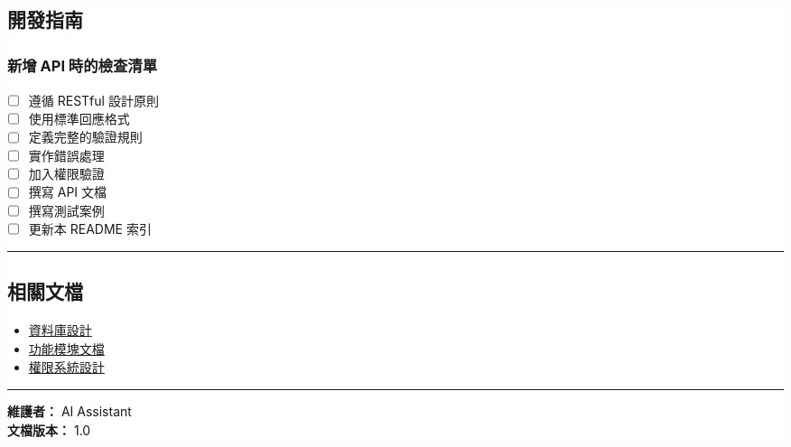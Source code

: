 
## 開發指南

### 新增 API 時的檢查清單

- [ ] 遵循 RESTful 設計原則
- [ ] 使用標準回應格式
- [ ] 定義完整的驗證規則
- [ ] 實作錯誤處理
- [ ] 加入權限驗證
- [ ] 撰寫 API 文檔
- [ ] 撰寫測試案例
- [ ] 更新本 README 索引

---

## 相關文檔

- [資料庫設計](../資料庫設計.md)
- [功能模塊文檔](../功能模塊/)
- [權限系統設計](../權限系統設計.md)

---

**維護者：** AI Assistant  
**文檔版本：** 1.0



